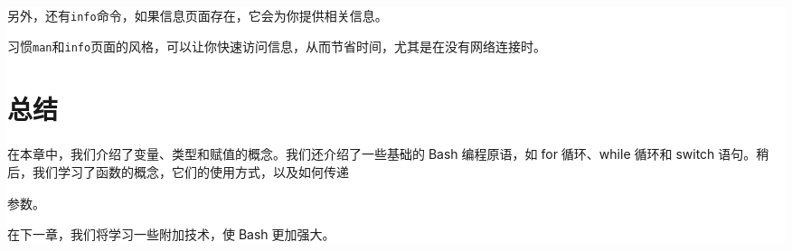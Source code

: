另外，还有`info`命令，如果信息页面存在，它会为你提供相关信息。

习惯`man`和`info`页面的风格，可以让你快速访问信息，从而节省时间，尤其是在没有网络连接时。

# 总结

在本章中，我们介绍了变量、类型和赋值的概念。我们还介绍了一些基础的 Bash 编程原语，如 for 循环、while 循环和 switch 语句。稍后，我们学习了函数的概念，它们的使用方式，以及如何传递

参数。

在下一章，我们将学习一些附加技术，使 Bash 更加强大。
